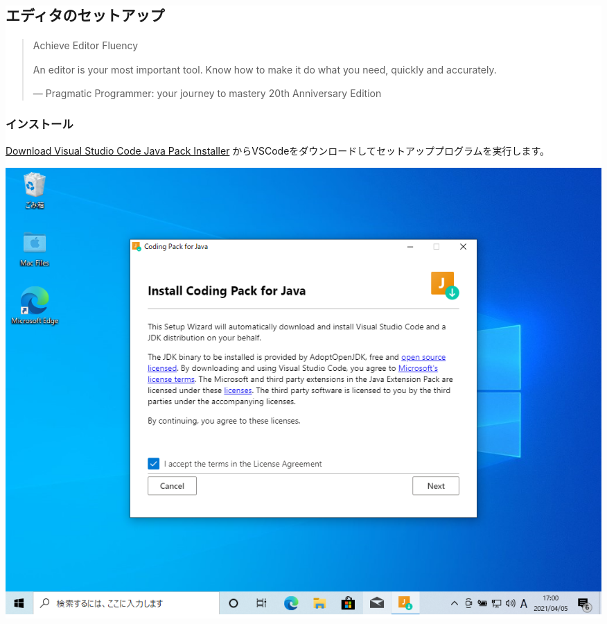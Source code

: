 ## エディタのセットアップ

> Achieve Editor Fluency
> 
> An editor is your most important tool. Know how to make it do what you
> need, quickly and accurately.
> 
> —  Pragmatic Programmer: your journey to mastery 20th Anniversary
> Edition 

### インストール

[Download Visual Studio Code Java Pack Installer](https://aka.ms/vscode-java-installer-win) からVSCodeをダウンロードしてセットアッププログラムを実行します。

![vscode 001](https://github.com/k2works/k2works.github.io/blob/source/docs/images/asciidoc/tdd_env/vscode-001.png?raw=true)
